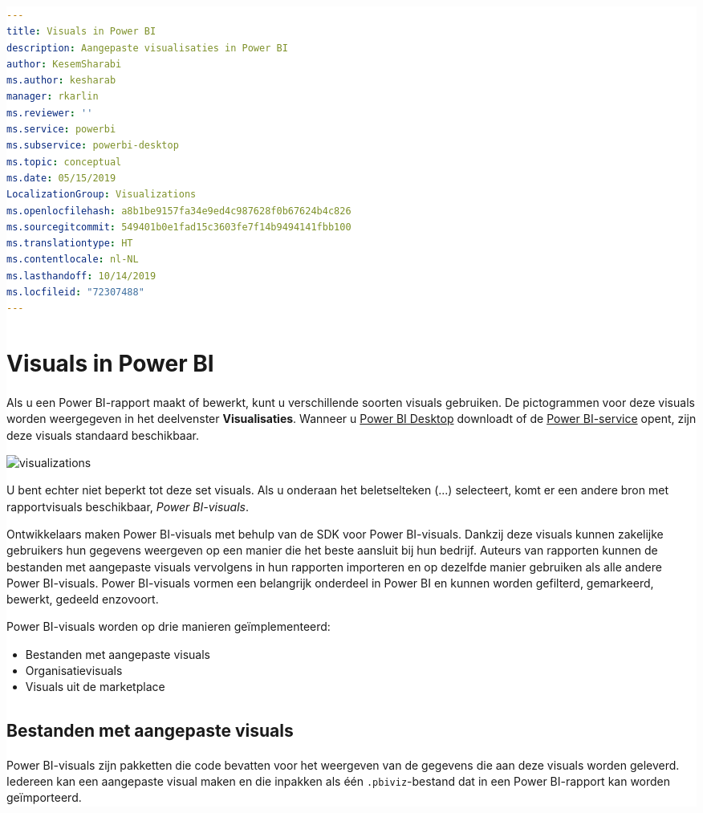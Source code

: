 ```yaml
---
title: Visuals in Power BI
description: Aangepaste visualisaties in Power BI
author: KesemSharabi
ms.author: kesharab
manager: rkarlin
ms.reviewer: ''
ms.service: powerbi
ms.subservice: powerbi-desktop
ms.topic: conceptual
ms.date: 05/15/2019
LocalizationGroup: Visualizations
ms.openlocfilehash: a8b1be9157fa34e9ed4c987628f0b67624b4c826
ms.sourcegitcommit: 549401b0e1fad15c3603fe7f14b9494141fbb100
ms.translationtype: HT
ms.contentlocale: nl-NL
ms.lasthandoff: 10/14/2019
ms.locfileid: "72307488"
---
```

# <a name="visuals-in-power-bi"></a>Visuals in Power BI

Als u een Power BI-rapport maakt of bewerkt, kunt u verschillende soorten visuals gebruiken. De pictogrammen voor deze visuals worden weergegeven in het deelvenster **Visualisaties**. Wanneer u [Power BI Desktop](https://powerbi.microsoft.com/desktop/) downloadt of de [Power BI-service](https://app.powerbi.com) opent, zijn deze visuals standaard beschikbaar.

![visualizations](media/power-bi-custom-visuals/power-bi-visualizations.png)

U bent echter niet beperkt tot deze set visuals. Als u onderaan het beletselteken (...) selecteert, komt er een andere bron met rapportvisuals beschikbaar, *Power BI-visuals*.

Ontwikkelaars maken Power BI-visuals met behulp van de SDK voor Power BI-visuals. Dankzij deze visuals kunnen zakelijke gebruikers hun gegevens weergeven op een manier die het beste aansluit bij hun bedrijf. Auteurs van rapporten kunnen de bestanden met aangepaste visuals vervolgens in hun rapporten importeren en op dezelfde manier gebruiken als alle andere Power BI-visuals. Power BI-visuals vormen een belangrijk onderdeel in Power BI en kunnen worden gefilterd, gemarkeerd, bewerkt, gedeeld enzovoort.

Power BI-visuals worden op drie manieren geïmplementeerd:

* Bestanden met aangepaste visuals
* Organisatievisuals
* Visuals uit de marketplace

## <a name="custom-visual-files"></a>Bestanden met aangepaste visuals

Power BI-visuals zijn pakketten die code bevatten voor het weergeven van de gegevens die aan deze visuals worden geleverd. Iedereen kan een aangepaste visual maken en die inpakken als één `.pbiviz`-bestand dat in een Power BI-rapport kan worden geïmporteerd.
